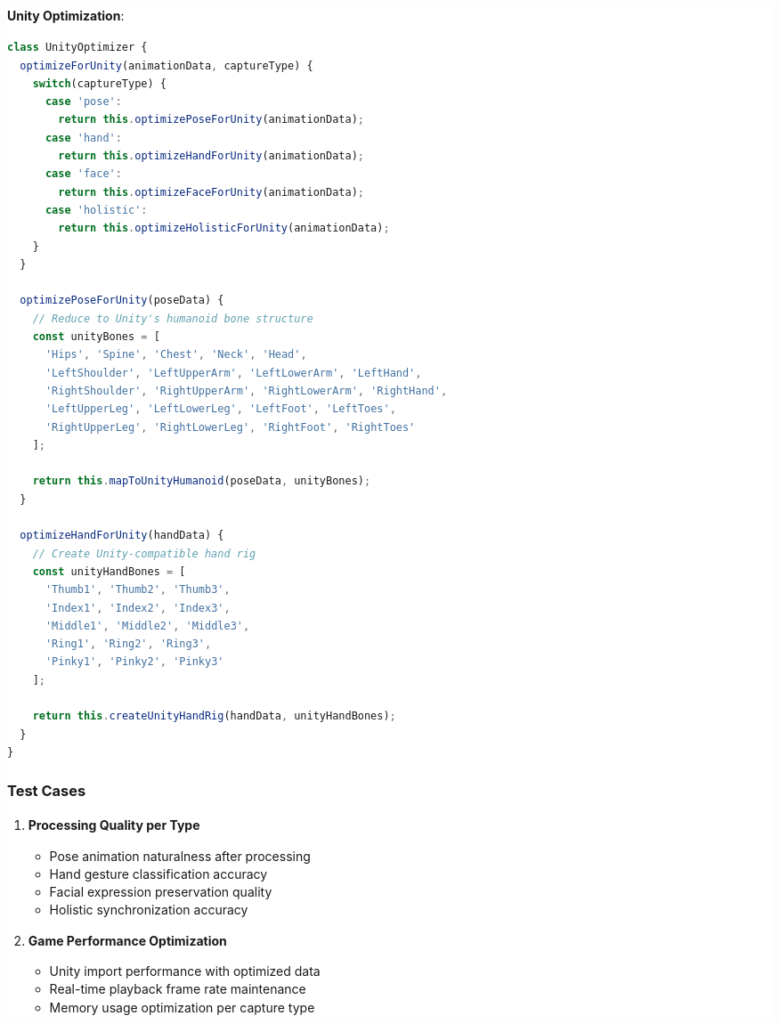 **Unity Optimization**:
```javascript
class UnityOptimizer {
  optimizeForUnity(animationData, captureType) {
    switch(captureType) {
      case 'pose':
        return this.optimizePoseForUnity(animationData);
      case 'hand':
        return this.optimizeHandForUnity(animationData);
      case 'face':
        return this.optimizeFaceForUnity(animationData);
      case 'holistic':
        return this.optimizeHolisticForUnity(animationData);
    }
  }
  
  optimizePoseForUnity(poseData) {
    // Reduce to Unity's humanoid bone structure
    const unityBones = [
      'Hips', 'Spine', 'Chest', 'Neck', 'Head',
      'LeftShoulder', 'LeftUpperArm', 'LeftLowerArm', 'LeftHand',
      'RightShoulder', 'RightUpperArm', 'RightLowerArm', 'RightHand',
      'LeftUpperLeg', 'LeftLowerLeg', 'LeftFoot', 'LeftToes',
      'RightUpperLeg', 'RightLowerLeg', 'RightFoot', 'RightToes'
    ];
    
    return this.mapToUnityHumanoid(poseData, unityBones);
  }
  
  optimizeHandForUnity(handData) {
    // Create Unity-compatible hand rig
    const unityHandBones = [
      'Thumb1', 'Thumb2', 'Thumb3',
      'Index1', 'Index2', 'Index3',
      'Middle1', 'Middle2', 'Middle3',
      'Ring1', 'Ring2', 'Ring3',
      'Pinky1', 'Pinky2', 'Pinky3'
    ];
    
    return this.createUnityHandRig(handData, unityHandBones);
  }
}
```

### Test Cases
1. **Processing Quality per Type**
   - Pose animation naturalness after processing
   - Hand gesture classification accuracy
   - Facial expression preservation quality
   - Holistic synchronization accuracy

2. **Game Performance Optimization**
   - Unity import performance with optimized data
   - Real-time playback frame rate maintenance
   - Memory usage optimization per capture type
